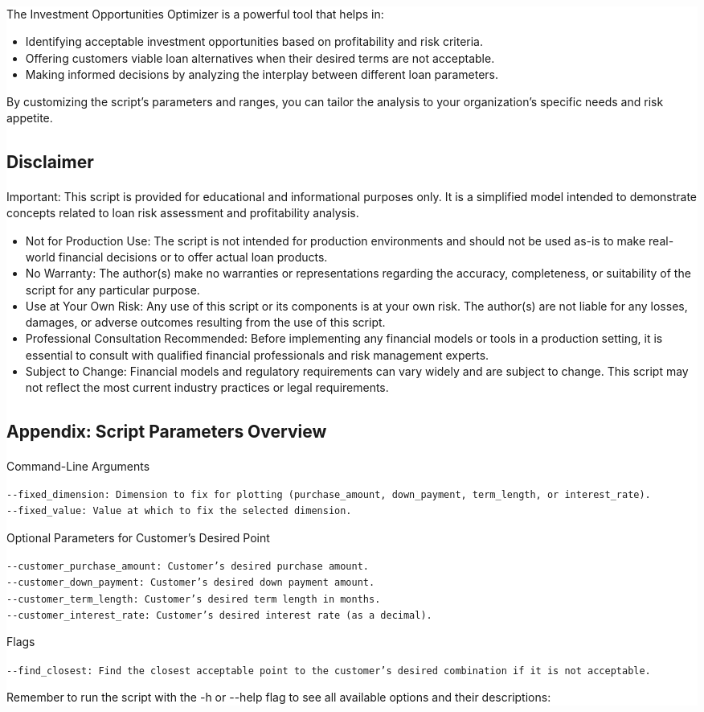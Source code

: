 The Investment Opportunities Optimizer is a powerful tool that helps in:

* Identifying acceptable investment opportunities based on profitability and risk criteria.
* Offering customers viable loan alternatives when their desired terms are not acceptable.
* Making informed decisions by analyzing the interplay between different loan parameters.

By customizing the script’s parameters and ranges, you can tailor the analysis to your organization’s specific needs and risk appetite.

## Disclaimer

Important: This script is provided for educational and informational purposes only. It is a simplified model intended to demonstrate concepts related to loan risk assessment and profitability analysis.

* Not for Production Use: The script is not intended for production environments and should not be used as-is to make real-world financial decisions or to offer actual loan products.
* No Warranty: The author(s) make no warranties or representations regarding the accuracy, completeness, or suitability of the script for any particular purpose.
* Use at Your Own Risk: Any use of this script or its components is at your own risk. The author(s) are not liable for any losses, damages, or adverse outcomes resulting from the use of this script.
* Professional Consultation Recommended: Before implementing any financial models or tools in a production setting, it is essential to consult with qualified financial professionals and risk management experts.
* Subject to Change: Financial models and regulatory requirements can vary widely and are subject to change. This script may not reflect the most current industry practices or legal requirements.

## Appendix: Script Parameters Overview

Command-Line Arguments

```
--fixed_dimension: Dimension to fix for plotting (purchase_amount, down_payment, term_length, or interest_rate).
--fixed_value: Value at which to fix the selected dimension.
```

Optional Parameters for Customer’s Desired Point

```
--customer_purchase_amount: Customer’s desired purchase amount.
--customer_down_payment: Customer’s desired down payment amount.
--customer_term_length: Customer’s desired term length in months.
--customer_interest_rate: Customer’s desired interest rate (as a decimal).
```

Flags

```
--find_closest: Find the closest acceptable point to the customer’s desired combination if it is not acceptable.
```

Remember to run the script with the -h or --help flag to see all available options and their descriptions:
